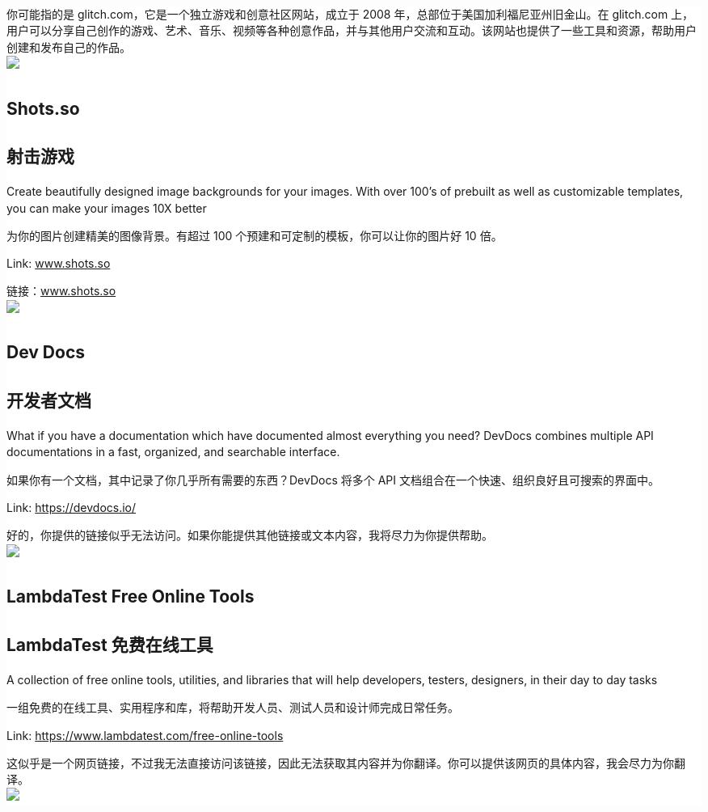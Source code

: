 你可能指的是 glitch.com，它是一个独立游戏和创意社区网站，成立于 2008 年，总部位于美国加利福尼亚州旧金山。在 glitch.com 上，用户可以分享自己创作的游戏、艺术、音乐、视频等各种创意作品，并与其他用户交流和互动。该网站也提供了一些工具和资源，帮助用户创建和发布自己的作品。  
![](https://media.dev.to/cdn-cgi/image/width=800%2Cheight=%2Cfit=scale-down%2Cgravity=auto%2Cformat=auto/https%3A%2F%2Fdev-to-uploads.s3.amazonaws.com%2Fuploads%2Farticles%2F6qsjfaut0j1k094fco4f.png)



  
## Shots.so  
## 射击游戏

Create beautifully designed image backgrounds for your images. With over 100’s of prebuilt as well as customizable templates, you can make your images 10X better

为你的图片创建精美的图像背景。有超过 100 个预建和可定制的模板，你可以让你的图片好 10 倍。

Link: www.shots.so

链接：www.shots.so  
![](https://media.dev.to/cdn-cgi/image/width=800%2Cheight=%2Cfit=scale-down%2Cgravity=auto%2Cformat=auto/https%3A%2F%2Fdev-to-uploads.s3.amazonaws.com%2Fuploads%2Farticles%2Fzdkrxen9ty7htrie1d3w.png)



  
## Dev Docs  
## 开发者文档

What if you have a documentation which have documented almost everything you need? DevDocs combines multiple API documentations in a fast, organized, and searchable interface.

如果你有一个文档，其中记录了你几乎所有需要的东西？DevDocs 将多个 API 文档组合在一个快速、组织良好且可搜索的界面中。

Link: https://devdocs.io/

好的，你提供的链接似乎无法访问。如果你能提供其他链接或文本内容，我将尽力为你提供帮助。  
![](https://media.dev.to/cdn-cgi/image/width=800%2Cheight=%2Cfit=scale-down%2Cgravity=auto%2Cformat=auto/https%3A%2F%2Fdev-to-uploads.s3.amazonaws.com%2Fuploads%2Farticles%2Fhuehyz7uxtuwz0v0gtxm.png)



  
## LambdaTest Free Online Tools  
## LambdaTest 免费在线工具

A collection of free online tools, utilities, and libraries that will help developers, testers, designers, in their day to day tasks

一组免费的在线工具、实用程序和库，将帮助开发人员、测试人员和设计师完成日常任务。

Link: https://www.lambdatest.com/free-online-tools

这似乎是一个网页链接，不过我无法直接访问该链接，因此无法获取其内容并为你翻译。你可以提供该网页的具体内容，我会尽力为你翻译。  
![](https://media.dev.to/cdn-cgi/image/width=800%2Cheight=%2Cfit=scale-down%2Cgravity=auto%2Cformat=auto/https%3A%2F%2Fdev-to-uploads.s3.amazonaws.com%2Fuploads%2Farticles%2Fotn9r9ottxdqb2zbsl0w.png)


